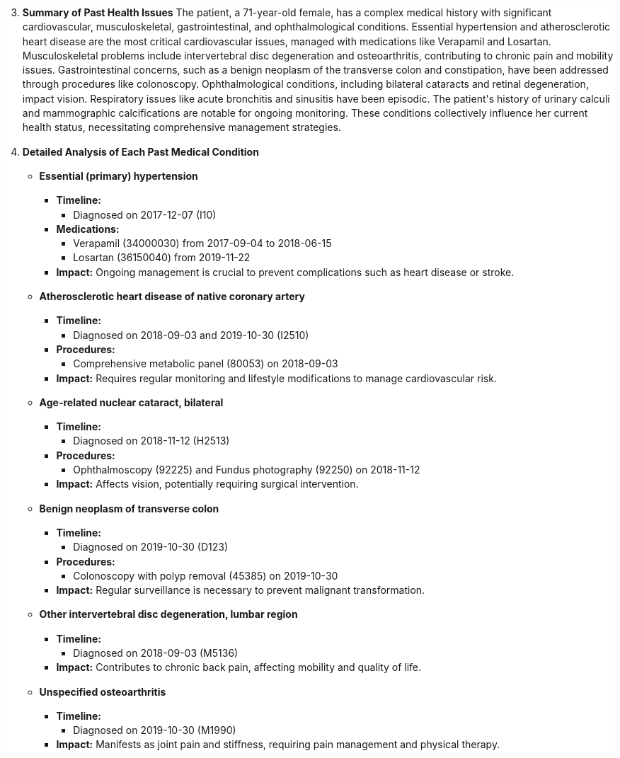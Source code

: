 3. **Summary of Past Health Issues**
   The patient, a 71-year-old female, has a complex medical history with significant cardiovascular, musculoskeletal, gastrointestinal, and ophthalmological conditions. Essential hypertension and atherosclerotic heart disease are the most critical cardiovascular issues, managed with medications like Verapamil and Losartan. Musculoskeletal problems include intervertebral disc degeneration and osteoarthritis, contributing to chronic pain and mobility issues. Gastrointestinal concerns, such as a benign neoplasm of the transverse colon and constipation, have been addressed through procedures like colonoscopy. Ophthalmological conditions, including bilateral cataracts and retinal degeneration, impact vision. Respiratory issues like acute bronchitis and sinusitis have been episodic. The patient's history of urinary calculi and mammographic calcifications are notable for ongoing monitoring. These conditions collectively influence her current health status, necessitating comprehensive management strategies.

4. **Detailed Analysis of Each Past Medical Condition**

   - **Essential (primary) hypertension**
     - **Timeline:**
       - Diagnosed on 2017-12-07 (I10)
     - **Medications:**
       - Verapamil (34000030) from 2017-09-04 to 2018-06-15
       - Losartan (36150040) from 2019-11-22
     - **Impact:** Ongoing management is crucial to prevent complications such as heart disease or stroke.

   - **Atherosclerotic heart disease of native coronary artery**
     - **Timeline:**
       - Diagnosed on 2018-09-03 and 2019-10-30 (I2510)
     - **Procedures:**
       - Comprehensive metabolic panel (80053) on 2018-09-03
     - **Impact:** Requires regular monitoring and lifestyle modifications to manage cardiovascular risk.

   - **Age-related nuclear cataract, bilateral**
     - **Timeline:**
       - Diagnosed on 2018-11-12 (H2513)
     - **Procedures:**
       - Ophthalmoscopy (92225) and Fundus photography (92250) on 2018-11-12
     - **Impact:** Affects vision, potentially requiring surgical intervention.

   - **Benign neoplasm of transverse colon**
     - **Timeline:**
       - Diagnosed on 2019-10-30 (D123)
     - **Procedures:**
       - Colonoscopy with polyp removal (45385) on 2019-10-30
     - **Impact:** Regular surveillance is necessary to prevent malignant transformation.

   - **Other intervertebral disc degeneration, lumbar region**
     - **Timeline:**
       - Diagnosed on 2018-09-03 (M5136)
     - **Impact:** Contributes to chronic back pain, affecting mobility and quality of life.

   - **Unspecified osteoarthritis**
     - **Timeline:**
       - Diagnosed on 2019-10-30 (M1990)
     - **Impact:** Manifests as joint pain and stiffness, requiring pain management and physical therapy.
